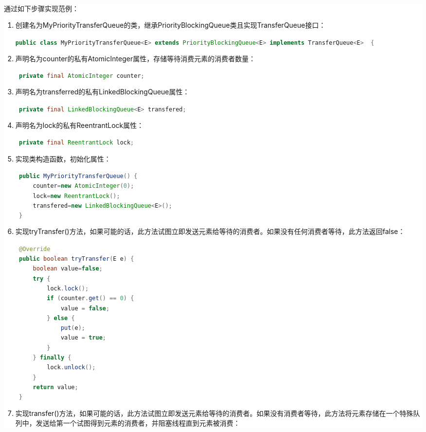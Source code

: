 通过如下步骤实现范例：

1. 创建名为MyPriorityTransferQueue的类，继承PriorityBlockingQueue类且实现TransferQueue接口：

   ```java
   public class MyPriorityTransferQueue<E> extends PriorityBlockingQueue<E> implements TransferQueue<E>  {
   ```

2. 声明名为counter的私有AtomicInteger属性，存储等待消费元素的消费者数量：

   ```java
   	private final AtomicInteger counter;
   ```

3. 声明名为transferred的私有LinkedBlockingQueue属性：

   ```java
   	private final LinkedBlockingQueue<E> transfered;
   ```

4. 声明名为lock的私有ReentrantLock属性：

   ```java
   	private final ReentrantLock lock;
   ```

5. 实现类构造函数，初始化属性：

   ```java
   	public MyPriorityTransferQueue() {
   		counter=new AtomicInteger(0);
   		lock=new ReentrantLock();
   		transfered=new LinkedBlockingQueue<E>();
   	}
   ```

6. 实现tryTransfer()方法，如果可能的话，此方法试图立即发送元素给等待的消费者。如果没有任何消费者等待，此方法返回false：

   ```java
   	@Override
   	public boolean tryTransfer(E e) {
   		boolean value=false;
   		try {
   			lock.lock();
   			if (counter.get() == 0) {
   				value = false;
   			} else {
   				put(e);
   				value = true;
   			}
   		} finally {
   			lock.unlock();
   		}
   		return value;
   	}
   ```

7. 实现transfer()方法，如果可能的话，此方法试图立即发送元素给等待的消费者。如果没有消费者等待，此方法将元素存储在一个特殊队列中，发送给第一个试图得到元素的消费者，并阻塞线程直到元素被消费：
